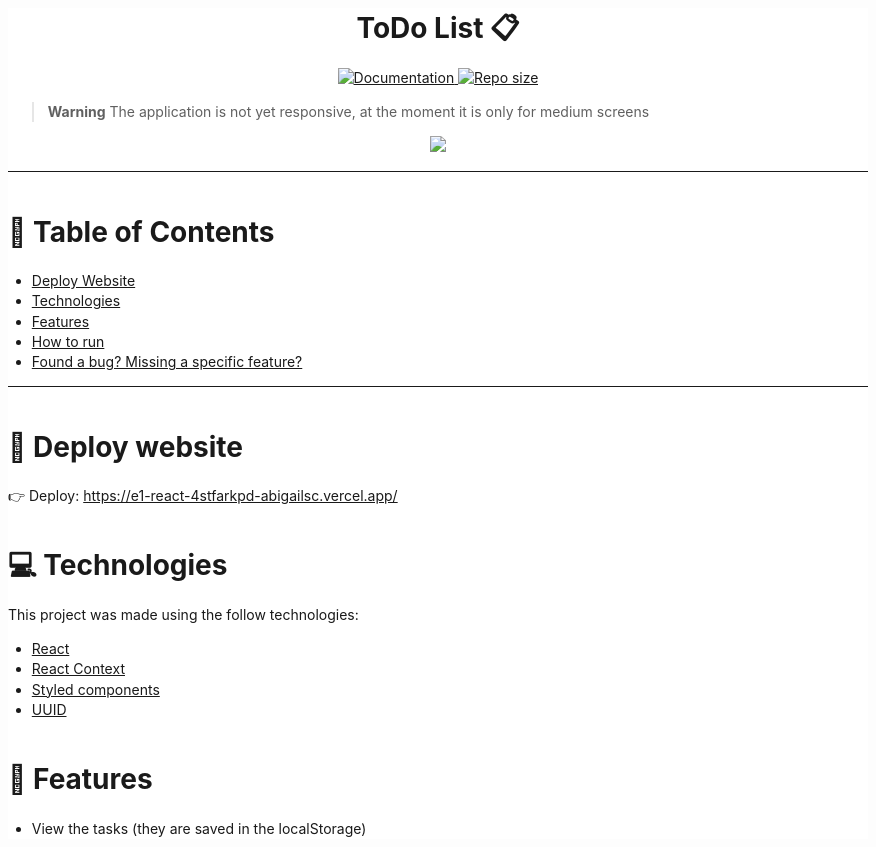 <h1 align="center"> ToDo List 📋 </h1>

<p align="center">
  <a href="https://github.com/AbigailSC/Musitracker-api#readme">
    <img alt="Documentation" src="https://img.shields.io/badge/documentation-yes-blue?style=for-the-badge"/>
  </a>
  <a href="https://github.com/AbigailSC/Musitracker-api#readme">
    <img alt="Repo size" src="https://img.shields.io/github/repo-size/abigailsc/e1-react?style=for-the-badge" />
  </a>
</p>

> **Warning**
> The application is not yet responsive, at the moment it is only for medium screens

<div align="center">
  <img src="https://res.cloudinary.com/dbhb8sohh/image/upload/v1683234378/todoapp_qtusex.webp" width="720" />
</div>

---

# 📌 Table of Contents

* [Deploy Website](#rocket-deploy-website)
* [Technologies](#computer-technologies)
* [Features](#rainbow-features)
* [How to run](#construction_worker-how-to-run)
* [Found a bug? Missing a specific feature?](#space_invader-issues)

---

# :rocket: Deploy website

👉 Deploy: https://e1-react-4stfarkpd-abigailsc.vercel.app/

# :computer: Technologies

This project was made using the follow technologies:

<ul>
  <li><a href="https://es.reactjs.org/">React</a></li>
  <li><a href="https://legacy.reactjs.org/docs/context.html">React Context</a></li>
  <li><a href="https://styled-components.com/">Styled components</a></li>
  <li><a href="https://www.npmjs.com/package/uuid">UUID</a></li>
</ul>

# :rainbow: Features

- View the tasks (they are saved in the localStorage)

